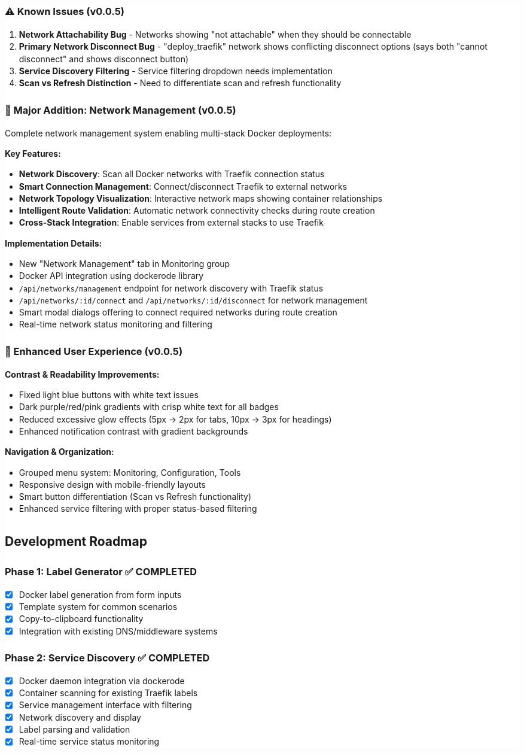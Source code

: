 ### ⚠️ Known Issues (v0.0.5)
1. **Network Attachability Bug** - Networks showing "not attachable" when they should be connectable
2. **Primary Network Disconnect Bug** - "deploy_traefik" network shows conflicting disconnect options (says both "cannot disconnect" and shows disconnect button)
3. **Service Discovery Filtering** - Service filtering dropdown needs implementation
4. **Scan vs Refresh Distinction** - Need to differentiate scan and refresh functionality

### 🚀 Major Addition: Network Management (v0.0.5)
Complete network management system enabling multi-stack Docker deployments:

**Key Features:**
- **Network Discovery**: Scan all Docker networks with Traefik connection status
- **Smart Connection Management**: Connect/disconnect Traefik to external networks
- **Network Topology Visualization**: Interactive network maps showing container relationships
- **Intelligent Route Validation**: Automatic network connectivity checks during route creation
- **Cross-Stack Integration**: Enable services from external stacks to use Traefik

**Implementation Details:**
- New "Network Management" tab in Monitoring group
- Docker API integration using dockerode library
- `/api/networks/management` endpoint for network discovery with Traefik status
- `/api/networks/:id/connect` and `/api/networks/:id/disconnect` for network management
- Smart modal dialogs offering to connect required networks during route creation
- Real-time network status monitoring and filtering

### 🎨 Enhanced User Experience (v0.0.5)
**Contrast & Readability Improvements:**
- Fixed light blue buttons with white text issues
- Dark purple/red/pink gradients with crisp white text for all badges
- Reduced excessive glow effects (5px → 2px for tabs, 10px → 3px for headings)
- Enhanced notification contrast with gradient backgrounds

**Navigation & Organization:**
- Grouped menu system: Monitoring, Configuration, Tools
- Responsive design with mobile-friendly layouts
- Smart button differentiation (Scan vs Refresh functionality)
- Enhanced service filtering with proper status-based filtering

## Development Roadmap

### Phase 1: Label Generator ✅ COMPLETED
- [x] Docker label generation from form inputs
- [x] Template system for common scenarios  
- [x] Copy-to-clipboard functionality
- [x] Integration with existing DNS/middleware systems

### Phase 2: Service Discovery ✅ COMPLETED  
- [x] Docker daemon integration via dockerode
- [x] Container scanning for existing Traefik labels
- [x] Service management interface with filtering
- [x] Network discovery and display
- [x] Label parsing and validation
- [x] Real-time service status monitoring
